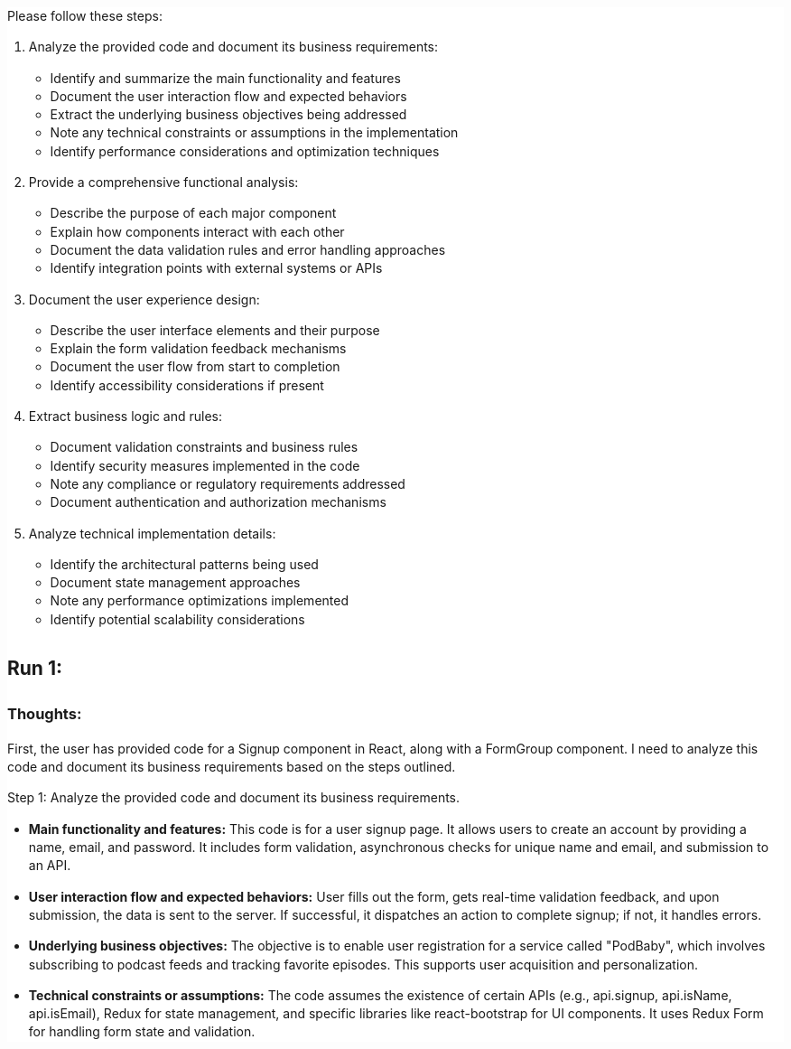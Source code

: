
Please follow these steps:

1. Analyze the provided code and document its business requirements:
   - Identify and summarize the main functionality and features
   - Document the user interaction flow and expected behaviors
   - Extract the underlying business objectives being addressed
   - Note any technical constraints or assumptions in the implementation
   - Identify performance considerations and optimization techniques

2. Provide a comprehensive functional analysis:
   - Describe the purpose of each major component
   - Explain how components interact with each other
   - Document the data validation rules and error handling approaches
   - Identify integration points with external systems or APIs

3. Document the user experience design:
   - Describe the user interface elements and their purpose
   - Explain the form validation feedback mechanisms
   - Document the user flow from start to completion
   - Identify accessibility considerations if present

4. Extract business logic and rules:
   - Document validation constraints and business rules
   - Identify security measures implemented in the code
   - Note any compliance or regulatory requirements addressed
   - Document authentication and authorization mechanisms

5. Analyze technical implementation details:
   - Identify the architectural patterns being used
   - Document state management approaches
   - Note any performance optimizations implemented
   - Identify potential scalability considerations

## Run 1:
### Thoughts:
First, the user has provided code for a Signup component in React, along with a FormGroup component. I need to analyze this code and document its business requirements based on the steps outlined.

Step 1: Analyze the provided code and document its business requirements.

- **Main functionality and features:** This code is for a user signup page. It allows users to create an account by providing a name, email, and password. It includes form validation, asynchronous checks for unique name and email, and submission to an API.

- **User interaction flow and expected behaviors:** User fills out the form, gets real-time validation feedback, and upon submission, the data is sent to the server. If successful, it dispatches an action to complete signup; if not, it handles errors.

- **Underlying business objectives:** The objective is to enable user registration for a service called "PodBaby", which involves subscribing to podcast feeds and tracking favorite episodes. This supports user acquisition and personalization.

- **Technical constraints or assumptions:** The code assumes the existence of certain APIs (e.g., api.signup, api.isName, api.isEmail), Redux for state management, and specific libraries like react-bootstrap for UI components. It uses Redux Form for handling form state and validation.

